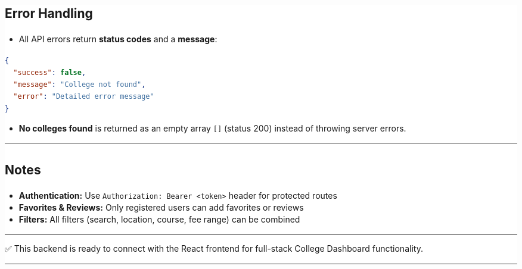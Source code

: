 ## Error Handling

* All API errors return **status codes** and a **message**:

```json
{
  "success": false,
  "message": "College not found",
  "error": "Detailed error message"
}
```

* **No colleges found** is returned as an empty array `[]` (status 200) instead of throwing server errors.

---

## Notes

* **Authentication:** Use `Authorization: Bearer <token>` header for protected routes
* **Favorites & Reviews:** Only registered users can add favorites or reviews
* **Filters:** All filters (search, location, course, fee range) can be combined

---

✅ This backend is ready to connect with the React frontend for full-stack College Dashboard functionality.

---
